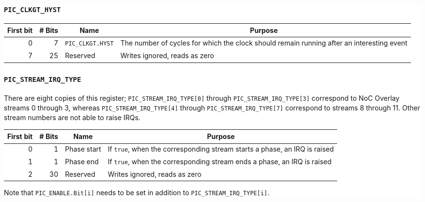 ### `PIC_CLKGT_HYST`

|First&nbsp;bit|#&nbsp;Bits|Name|Purpose|
|--:|--:|---|---|
|0|7|`PIC_CLKGT.HYST`|The number of cycles for which the clock should remain running after an interesting event|
|7|25|Reserved|Writes ignored, reads as zero|

### `PIC_STREAM_IRQ_TYPE`

There are eight copies of this register; `PIC_STREAM_IRQ_TYPE[0]` through `PIC_STREAM_IRQ_TYPE[3]` correspond to NoC Overlay streams 0 through 3, whereas `PIC_STREAM_IRQ_TYPE[4]` through `PIC_STREAM_IRQ_TYPE[7]` correspond to streams 8 through 11. Other stream numbers are not able to raise IRQs.

|First&nbsp;bit|#&nbsp;Bits|Name|Purpose|
|--:|--:|---|---|
|0|1|Phase start|If `true`, when the corresponding stream starts a phase, an IRQ is raised|
|1|1|Phase end|If `true`, when the corresponding stream ends a phase, an IRQ is raised|
|2|30|Reserved|Writes ignored, reads as zero|

Note that `PIC_ENABLE.Bit[i]` needs to be set in addition to `PIC_STREAM_IRQ_TYPE[i]`.
